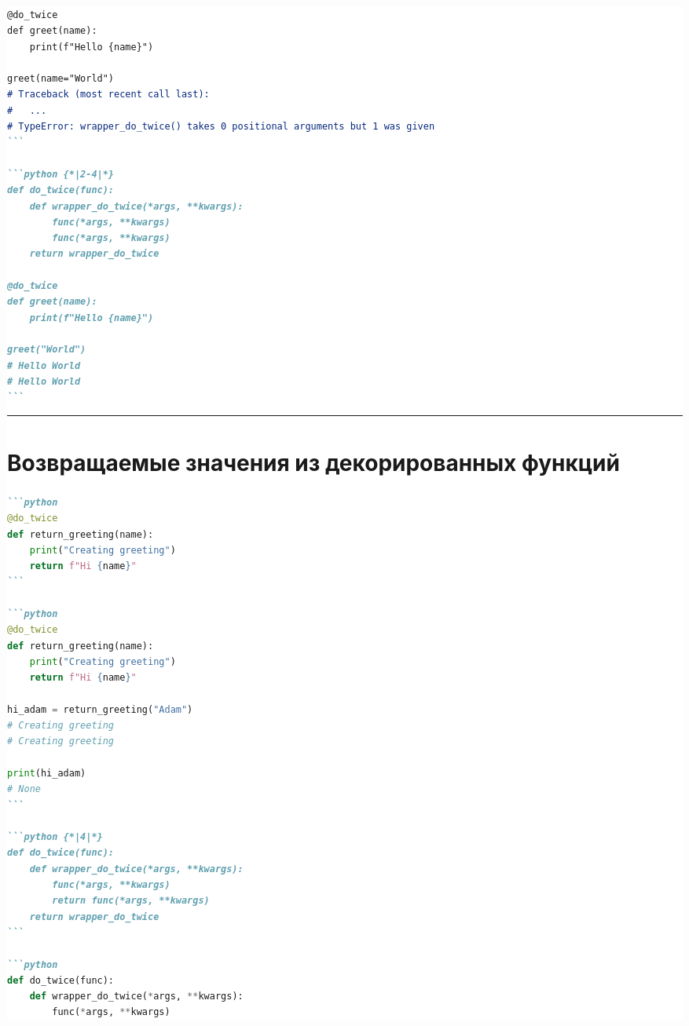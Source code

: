 ````md magic-move
@do_twice
def greet(name):
    print(f"Hello {name}")

greet(name="World")
# Traceback (most recent call last):
#   ...
# TypeError: wrapper_do_twice() takes 0 positional arguments but 1 was given
```

```python {*|2-4|*}
def do_twice(func):
    def wrapper_do_twice(*args, **kwargs):
        func(*args, **kwargs)
        func(*args, **kwargs)
    return wrapper_do_twice

@do_twice
def greet(name):
    print(f"Hello {name}")

greet("World")
# Hello World
# Hello World
```
````

---

# Возвращаемые значения из декорированных функций

````md magic-move
```python
@do_twice
def return_greeting(name):
    print("Creating greeting")
    return f"Hi {name}"
```

```python
@do_twice
def return_greeting(name):
    print("Creating greeting")
    return f"Hi {name}"

hi_adam = return_greeting("Adam")
# Creating greeting
# Creating greeting

print(hi_adam)
# None
```

```python {*|4|*}
def do_twice(func):
    def wrapper_do_twice(*args, **kwargs):
        func(*args, **kwargs)
        return func(*args, **kwargs)
    return wrapper_do_twice
```

```python
def do_twice(func):
    def wrapper_do_twice(*args, **kwargs):
        func(*args, **kwargs)
````